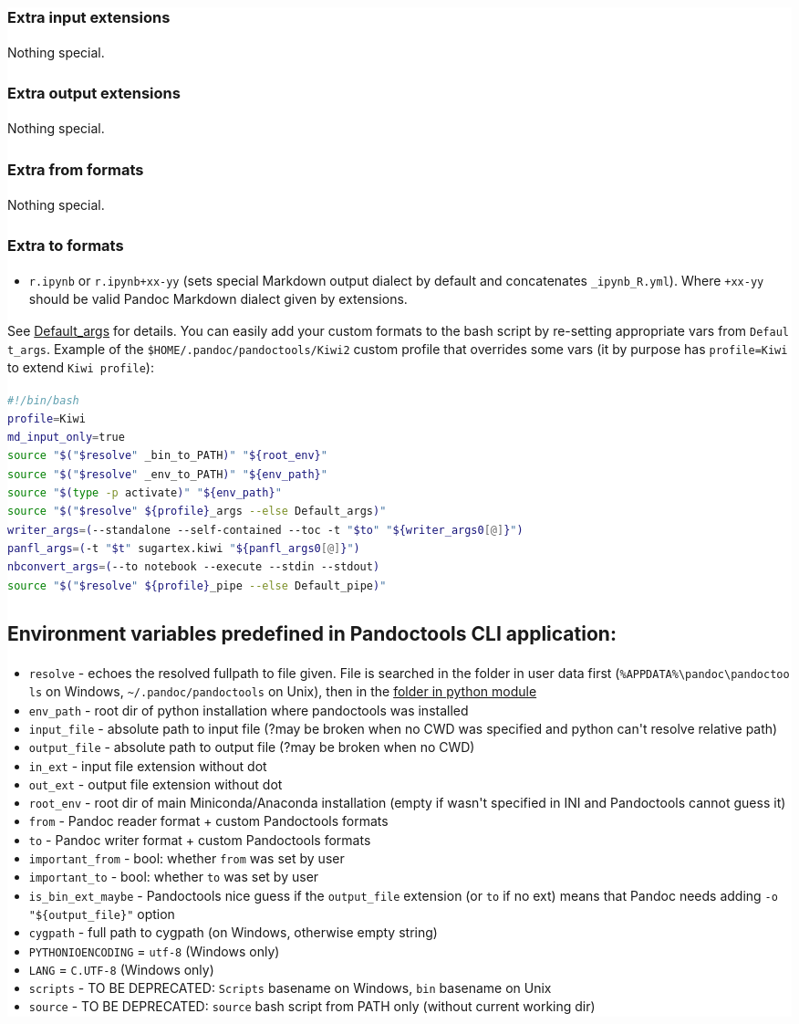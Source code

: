 ### Extra input extensions

Nothing special.

### Extra output extensions

Nothing special.

### Extra from formats

Nothing special.

### Extra to formats

* `r.ipynb` or `r.ipynb+xx-yy` (sets special Markdown output dialect by default and concatenates `_ipynb_R.yml`). Where `+xx-yy` should be valid Pandoc Markdown dialect given by extensions.

See [Default_args](../sh/Default_args) for details. You can easily add your custom formats to the bash script by re-setting appropriate vars from `Default_args`. Example of the `$HOME/.pandoc/pandoctools/Kiwi2` custom profile that overrides some vars (it by purpose has `profile=Kiwi` to extend `Kiwi profile`):

```bash
#!/bin/bash
profile=Kiwi
md_input_only=true
source "$("$resolve" _bin_to_PATH)" "${root_env}"
source "$("$resolve" _env_to_PATH)" "${env_path}"
source "$(type -p activate)" "${env_path}"
source "$("$resolve" ${profile}_args --else Default_args)"
writer_args=(--standalone --self-contained --toc -t "$to" "${writer_args0[@]}")
panfl_args=(-t "$t" sugartex.kiwi "${panfl_args0[@]}")
nbconvert_args=(--to notebook --execute --stdin --stdout)
source "$("$resolve" ${profile}_pipe --else Default_pipe)"
```


## Environment variables predefined in Pandoctools CLI application:

* `resolve` - echoes the resolved fullpath to file given. File is searched in the folder in user data first (`%APPDATA%\pandoc\pandoctools` on Windows, `~/.pandoc/pandoctools` on Unix), then in the [folder in python module](../sh)
* `env_path` - root dir of python installation where pandoctools was installed
* `input_file` - absolute path to input file (?may be broken when no CWD was specified and python can't resolve relative path)
* `output_file` - absolute path to output file (?may be broken when no CWD)
* `in_ext` - input file extension without dot
* `out_ext` - output file extension without dot
* `root_env` - root dir of main Miniconda/Anaconda installation (empty if wasn't specified in INI and Pandoctools cannot guess it)
* `from` - Pandoc reader format + custom Pandoctools formats
* `to` - Pandoc writer format + custom Pandoctools formats
* `important_from` - bool: whether `from` was set by user
* `important_to` - bool: whether `to` was set by user
* `is_bin_ext_maybe` - Pandoctools nice guess if the `output_file` extension (or `to` if no ext) means that Pandoc needs adding `-o "${output_file}"` option
* `cygpath` - full path to cygpath (on Windows, otherwise empty string)
* `PYTHONIOENCODING` = `utf-8` (Windows only)
* `LANG` = `C.UTF-8` (Windows only)
* `scripts` - TO BE DEPRECATED: `Scripts` basename on Windows, `bin` basename on Unix
* `source` - TO BE DEPRECATED: `source` bash script from PATH only (without current working dir)

